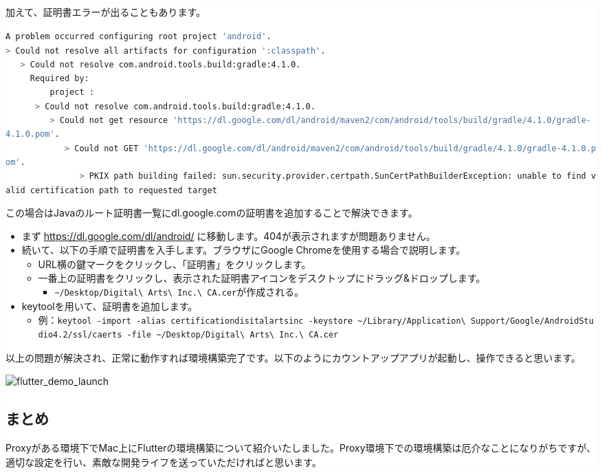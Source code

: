 加えて、証明書エラーが出ることもあります。

```sh
A problem occurred configuring root project 'android'.
> Could not resolve all artifacts for configuration ':classpath'.
   > Could not resolve com.android.tools.build:gradle:4.1.0.
     Required by:
         project :
      > Could not resolve com.android.tools.build:gradle:4.1.0.
         > Could not get resource 'https://dl.google.com/dl/android/maven2/com/android/tools/build/gradle/4.1.0/gradle-4.1.0.pom'.
            > Could not GET 'https://dl.google.com/dl/android/maven2/com/android/tools/build/gradle/4.1.0/gradle-4.1.0.pom'.
               > PKIX path building failed: sun.security.provider.certpath.SunCertPathBuilderException: unable to find valid certification path to requested target
```

この場合はJavaのルート証明書一覧にdl.google.comの証明書を追加することで解決できます。

* まず https://dl.google.com/dl/android/ に移動します。404が表示されますが問題ありません。
* 続いて、以下の手順で証明書を入手します。ブラウザにGoogle Chromeを使用する場合で説明します。
    * URL横の鍵マークをクリックし、「証明書」をクリックします。
    * 一番上の証明書をクリックし、表示された証明書アイコンをデスクトップにドラッグ&ドロップします。
        * `~/Desktop/Digital\ Arts\ Inc.\ CA.cer`が作成される。
* keytoolを用いて、証明書を追加します。
  * 例：`keytool -import -alias certificationdisitalartsinc -keystore ~/Library/Application\ Support/Google/AndroidStudio4.2/ssl/caerts -file ~/Desktop/Digital\ Arts\ Inc.\ CA.cer`

以上の問題が解決され、正常に動作すれば環境構築完了です。以下のようにカウントアップアプリが起動し、操作できると思います。

<img alt="flutter_demo_launch" src="/images/20210715a/flutter_demo_launch.png" width="500" height="894" loading="lazy">


## まとめ

Proxyがある環境下でMac上にFlutterの環境構築について紹介いたしました。Proxy環境下での環境構築は厄介なことになりがちですが、適切な設定を行い、素敵な開発ライフを送っていただければと思います。


